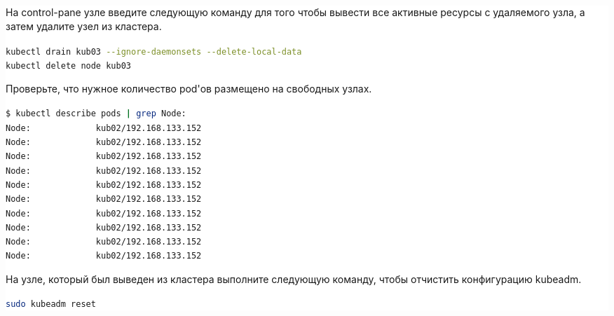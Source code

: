 На control-pane узле введите следующую команду для того чтобы вывести все активные ресурсы с удаляемого узла, а затем удалите узел из кластера.

```bash
kubectl drain kub03 --ignore-daemonsets --delete-local-data
kubectl delete node kub03
```

Проверьте, что нужное количество pod'ов размещено на свободных узлах.

```bash
$ kubectl describe pods | grep Node:
Node:             kub02/192.168.133.152
Node:             kub02/192.168.133.152
Node:             kub02/192.168.133.152
Node:             kub02/192.168.133.152
Node:             kub02/192.168.133.152
Node:             kub02/192.168.133.152
Node:             kub02/192.168.133.152
Node:             kub02/192.168.133.152
Node:             kub02/192.168.133.152
Node:             kub02/192.168.133.152
```

На узле, который был выведен из кластера выполните следующую команду, чтобы отчистить конфигурацию kubeadm.

```bash
sudo kubeadm reset
```
